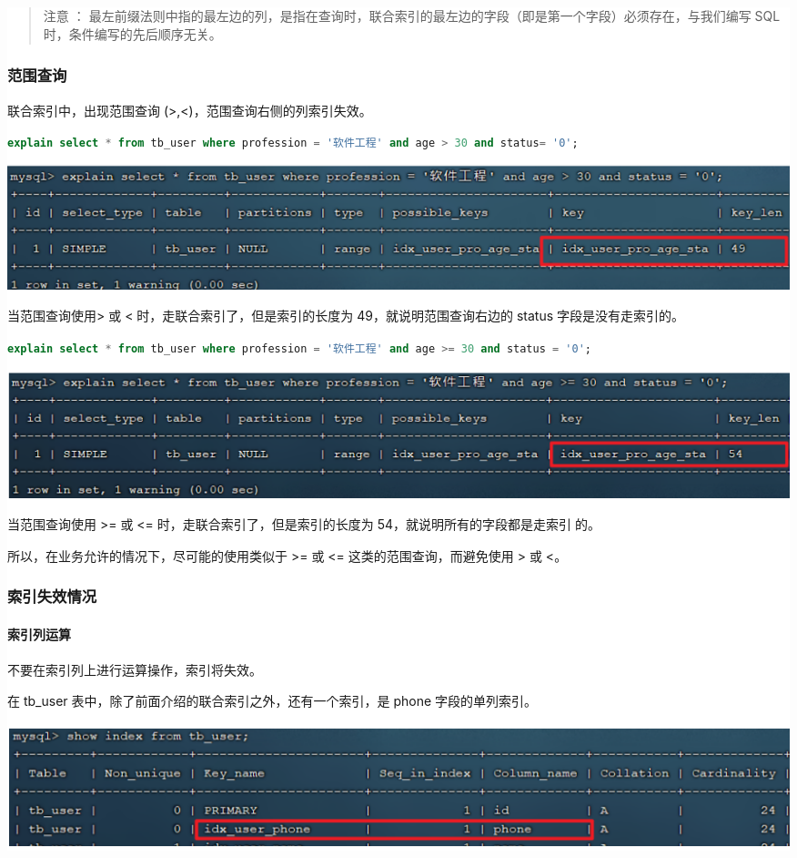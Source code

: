 >
> 注意 ： 最左前缀法则中指的最左边的列，是指在查询时，联合索引的最左边的字段（即是第一个字段）必须存在，与我们编写 SQL 时，条件编写的先后顺序无关。



### 范围查询

联合索引中，出现范围查询 (>,<)，范围查询右侧的列索引失效。

```sql
explain select * from tb_user where profession = '软件工程' and age > 30 and status= '0';
```

![image-20240408105604005](image/image-20240408105604005.png)

当范围查询使用> 或 < 时，走联合索引了，但是索引的长度为 49，就说明范围查询右边的 status 字段是没有走索引的。

```sql
explain select * from tb_user where profession = '软件工程' and age >= 30 and status = '0';
```

![image-20240408105717140](image/image-20240408105717140.png)

当范围查询使用 >= 或 <= 时，走联合索引了，但是索引的长度为 54，就说明所有的字段都是走索引 的。

所以，在业务允许的情况下，尽可能的使用类似于 >= 或 <= 这类的范围查询，而避免使用 > 或 <。



### 索引失效情况

#### 索引列运算

不要在索引列上进行运算操作，索引将失效。

在 tb_user 表中，除了前面介绍的联合索引之外，还有一个索引，是 phone 字段的单列索引。

![image-20240408105947792](image/image-20240408105947792.png)
